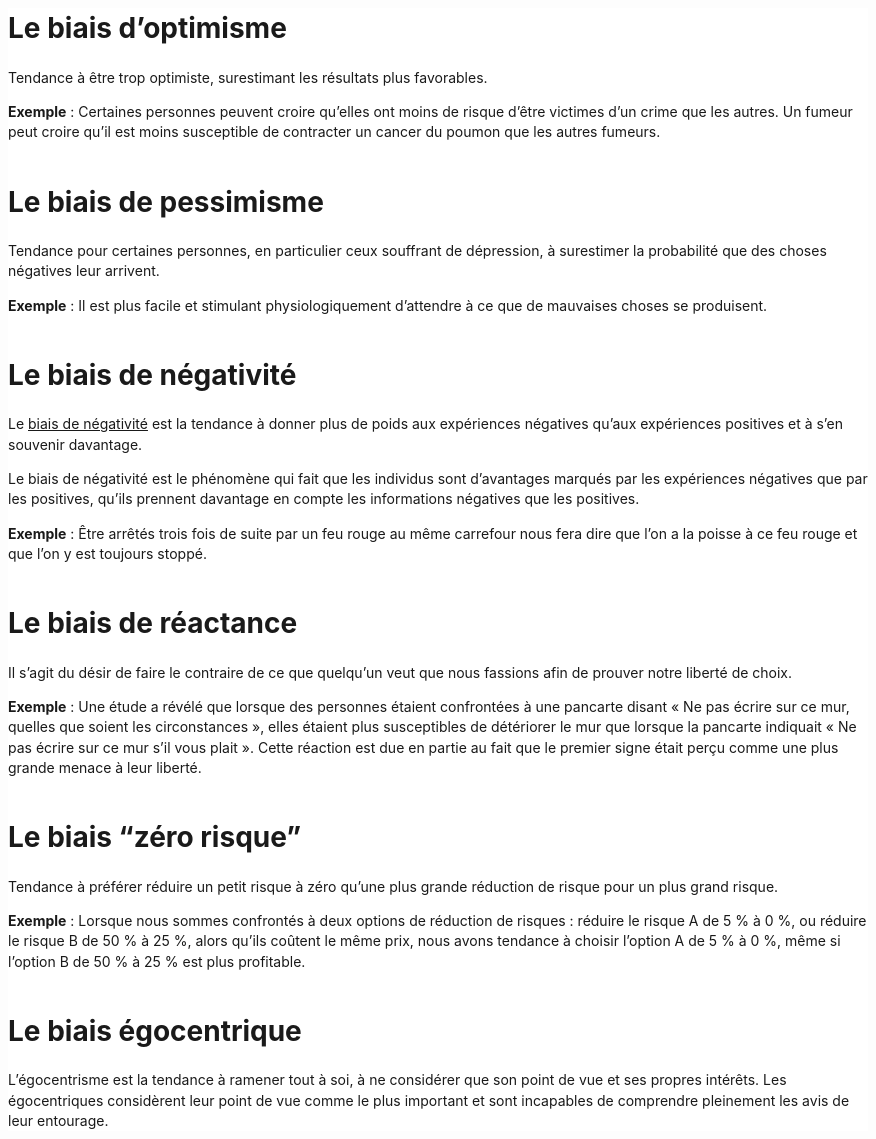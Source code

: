 Le biais d’optimisme
====================

Tendance à être trop optimiste, surestimant les résultats plus favorables.

**Exemple** : Certaines personnes peuvent croire qu’elles ont moins de risque d’être victimes d’un crime que les autres. Un fumeur peut croire qu’il est moins susceptible de contracter un cancer du poumon que les autres fumeurs.

Le biais de pessimisme
======================

Tendance pour certaines personnes, en particulier ceux souffrant de dépression, à surestimer la probabilité que des choses négatives leur arrivent.

**Exemple** : Il est plus facile et stimulant physiologiquement d’attendre à ce que de mauvaises choses se produisent.

Le biais de négativité
======================

Le [biais de négativité][8] est la tendance à donner plus de poids aux expériences négatives qu’aux expériences positives et à s’en souvenir davantage.

Le biais de négativité est le phénomène qui fait que les individus sont d’avantages marqués par les expériences négatives que par les positives, qu’ils prennent davantage en compte les informations négatives que les positives.

**Exemple** : Être arrêtés trois fois de suite par un feu rouge au même carrefour nous fera dire que l’on a la poisse à ce feu rouge et que l’on y est toujours stoppé.

Le biais de réactance
=====================

Il s’agit du désir de faire le contraire de ce que quelqu’un veut que nous fassions afin de prouver notre liberté de choix.

**Exemple** : Une étude a révélé que lorsque des personnes étaient confrontées à une pancarte disant « Ne pas écrire sur ce mur, quelles que soient les circonstances », elles étaient plus susceptibles de détériorer le mur que lorsque la pancarte indiquait « Ne pas écrire sur ce mur s’il vous plait ». Cette réaction est due en partie au fait que le premier signe était perçu comme une plus grande menace à leur liberté.

Le biais “zéro risque”
======================

Tendance à préférer réduire un petit risque à zéro qu’une plus grande réduction de risque pour un plus grand risque.

**Exemple** : Lorsque nous sommes confrontés à deux options de réduction de risques : réduire le risque A de 5 % à 0 %, ou réduire le risque B de 50 % à 25 %, alors qu’ils coûtent le même prix, nous avons tendance à choisir l’option A de 5 % à 0 %, même si l’option B de 50 % à 25 % est plus profitable.

Le biais égocentrique
=====================

L’égocentrisme est la tendance à ramener tout à soi, à ne considérer que son point de vue et ses propres intérêts. Les égocentriques considèrent leur point de vue comme le plus important et sont incapables de comprendre pleinement les avis de leur entourage.


[1]: http://alexdesilesie.oldiblog.com/sites/images/articles/771/article_771511.jpg
[2]: http://bitsandpieces.us/wp-content/uploads/2008/10/imagesje3sus-20stain.jpg
[3]: http://static.atlasobscura.com/files/place_images/Jesus%20Tree.JPG
[4]: http://1.bp.blogspot.com/_135gLLKGo-M/SrJnQjcWvRI/AAAAAAAAAIM/6v2ozisFbwI/s320/ClearwaterVirginMary.jpg
[5]: https://youtu.be/vJG698U2Mvo
[6]: https://youtu.be/vBPG_OBgTWg
[7]: http://www.axolot.info/?p=540
[8]: http://www.psychomedia.qc.ca/bonheur/2012-12-27/partager-experiences-positives
[9]: http://www.psychomedia.qc.ca/lexique/definition/theorie-de-la-justification-du-systeme
[10]: http://www.psychomedia.qc.ca/societe/2012-10-29/politique-psychologie-cognitive-illusion-de-comprehension